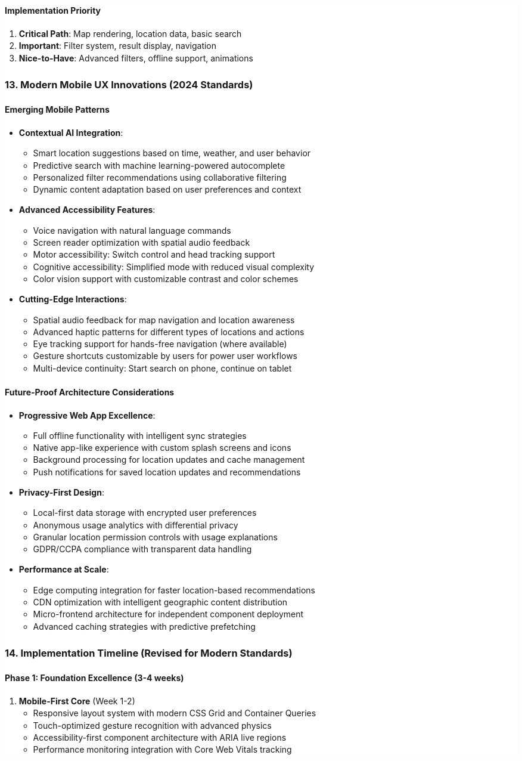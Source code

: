 #### Implementation Priority
1. **Critical Path**: Map rendering, location data, basic search
2. **Important**: Filter system, result display, navigation
3. **Nice-to-Have**: Advanced filters, offline support, animations

### 13. Modern Mobile UX Innovations (2024 Standards)

#### Emerging Mobile Patterns
- **Contextual AI Integration**:
  - Smart location suggestions based on time, weather, and user behavior
  - Predictive search with machine learning-powered autocomplete
  - Personalized filter recommendations using collaborative filtering
  - Dynamic content adaptation based on user preferences and context

- **Advanced Accessibility Features**:
  - Voice navigation with natural language commands
  - Screen reader optimization with spatial audio feedback
  - Motor accessibility: Switch control and head tracking support
  - Cognitive accessibility: Simplified mode with reduced visual complexity
  - Color vision support with customizable contrast and color schemes

- **Cutting-Edge Interactions**:
  - Spatial audio feedback for map navigation and location awareness
  - Advanced haptic patterns for different types of locations and actions
  - Eye tracking support for hands-free navigation (where available)
  - Gesture shortcuts customizable by users for power user workflows
  - Multi-device continuity: Start search on phone, continue on tablet

#### Future-Proof Architecture Considerations
- **Progressive Web App Excellence**:
  - Full offline functionality with intelligent sync strategies
  - Native app-like experience with custom splash screens and icons
  - Background processing for location updates and cache management
  - Push notifications for saved location updates and recommendations

- **Privacy-First Design**:
  - Local-first data storage with encrypted user preferences
  - Anonymous usage analytics with differential privacy
  - Granular location permission controls with usage explanations
  - GDPR/CCPA compliance with transparent data handling

- **Performance at Scale**:
  - Edge computing integration for faster location-based recommendations
  - CDN optimization with intelligent geographic content distribution
  - Micro-frontend architecture for independent component deployment
  - Advanced caching strategies with predictive prefetching

### 14. Implementation Timeline (Revised for Modern Standards)

#### Phase 1: Foundation Excellence (3-4 weeks)
1. **Mobile-First Core** (Week 1-2)
   - Responsive layout system with modern CSS Grid and Container Queries
   - Touch-optimized gesture recognition with advanced physics
   - Accessibility-first component architecture with ARIA live regions
   - Performance monitoring integration with Core Web Vitals tracking
